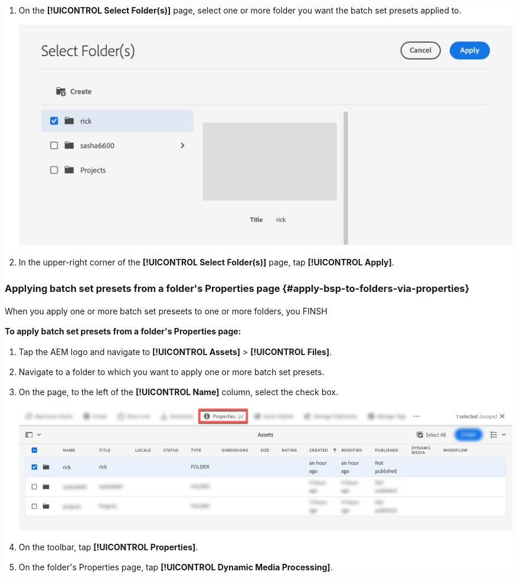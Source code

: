 1. On the **[!UICONTROL Select Folder(s)]** page, select one or more folder you want the batch set presets applied to.

   ![bsp-apply-to-folders2.png](/help/assets/assets-dm/bsp-apply-to-folders2.png)

1. In the upper-right corner of the **[!UICONTROL Select Folder(s)]** page, tap **[!UICONTROL Apply]**.

### Applying batch set presets from a folder's Properties page {#apply-bsp-to-folders-via-properties}

When you apply one or more batch set preseets to one or more folders, you FINSH

**To apply batch set presets from a folder's Properties page:**

1. Tap the AEM logo and navigate to **[!UICONTROL Assets]** > **[!UICONTROL Files]**.
1. Navigate to a folder to which you want to apply one or more batch set presets.
1. On the page, to the left of the **[!UICONTROL Name]** column, select the check box.

   ![bsp-apply-via-properties1.png](/help/assets/assets-dm/bsp-apply-via-properties1.png)

1. On the toolbar, tap **[!UICONTROL Properties]**.
1. On the folder's Properties page, tap **[!UICONTROL Dynamic Media Processing]**.
